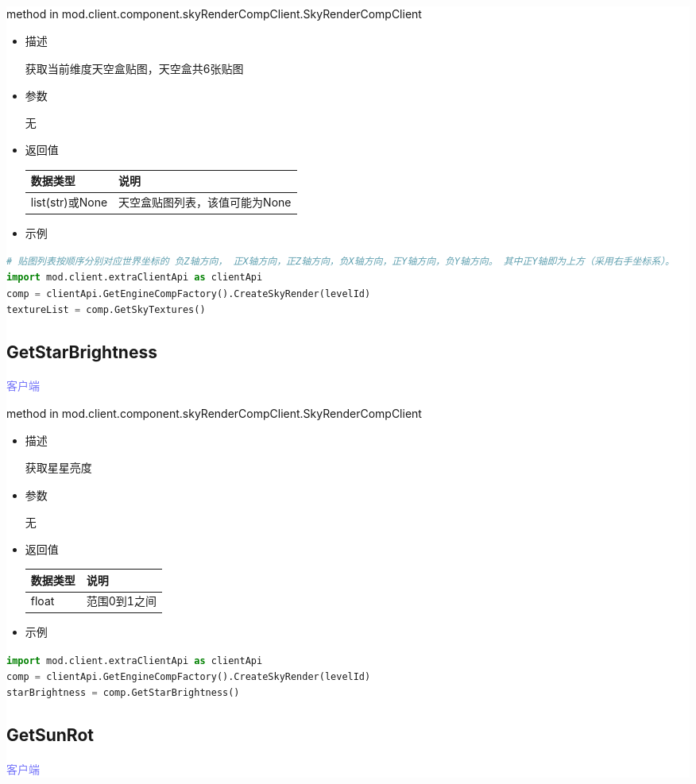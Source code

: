 method in mod.client.component.skyRenderCompClient.SkyRenderCompClient

- 描述

    获取当前维度天空盒贴图，天空盒共6张贴图

- 参数

    无

- 返回值

    | <div style="width: 4em">数据类型</div> | 说明 |
    | :--- | :--- |
    | list(str)或None | 天空盒贴图列表，该值可能为None |

- 示例

```python
# 贴图列表按顺序分别对应世界坐标的 负Z轴方向， 正X轴方向，正Z轴方向，负X轴方向，正Y轴方向，负Y轴方向。 其中正Y轴即为上方（采用右手坐标系）。
import mod.client.extraClientApi as clientApi
comp = clientApi.GetEngineCompFactory().CreateSkyRender(levelId)
textureList = comp.GetSkyTextures()
```



## GetStarBrightness

<span style="display:inline;color:#7575f9">客户端</span>

method in mod.client.component.skyRenderCompClient.SkyRenderCompClient

- 描述

    获取星星亮度

- 参数

    无

- 返回值

    | <div style="width: 4em">数据类型</div> | 说明 |
    | :--- | :--- |
    | float | 范围0到1之间 |

- 示例

```python
import mod.client.extraClientApi as clientApi
comp = clientApi.GetEngineCompFactory().CreateSkyRender(levelId)
starBrightness = comp.GetStarBrightness()
```



## GetSunRot

<span style="display:inline;color:#7575f9">客户端</span>
